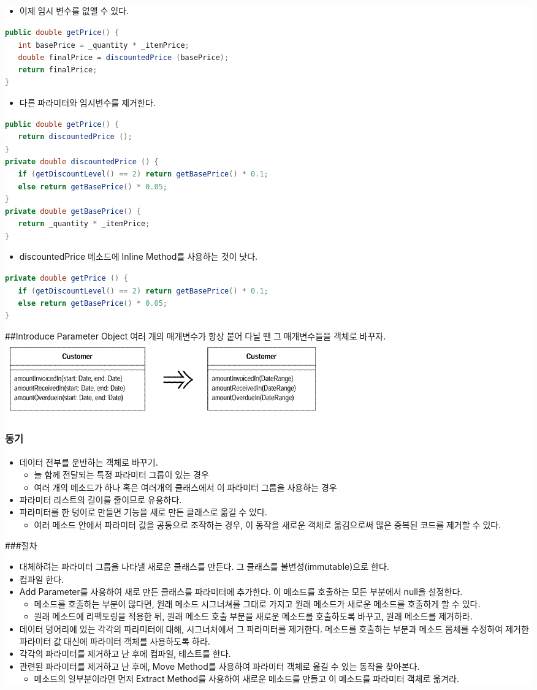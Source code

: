 * 이제 임시 변수를 없앨 수 있다.
```java
public double getPrice() {
   int basePrice = _quantity * _itemPrice;
   double finalPrice = discountedPrice (basePrice);
   return finalPrice;
}
```

* 다른 파라미터와 임시변수를 제거한다.
```java
public double getPrice() {
   return discountedPrice ();
}
private double discountedPrice () {
   if (getDiscountLevel() == 2) return getBasePrice() * 0.1;
   else return getBasePrice() * 0.05;
}
private double getBasePrice() {
   return _quantity * _itemPrice;
}
```

* discountedPrice 메소드에 Inline Method를 사용하는 것이 낫다.
```java
private double getPrice () {
   if (getDiscountLevel() == 2) return getBasePrice() * 0.1;
   else return getBasePrice() * 0.05;
}
```

##Introduce Parameter Object
여러 개의 매개변수가 항상 붙어 다닐 땐 그 매개변수들을 객체로 바꾸자.
![](res/IntroduceParameterObject.gif)

### 동기
* 데이터 전부를 운반하는 객체로 바꾸기.
    * 늘 함께 전달되는 특정 파라미터 그룹이 있는 경우
    * 여러 개의 메소드가 하나 혹은 여러개의 클래스에서 이 파라미터 그룹을 사용하는 경우
* 파라미터 리스트의 길이를 줄이므로 유용하다.
* 파라미터를 한 덩이로 만들면 기능을 새로 만든 클래스로 옮길 수 있다.
	* 여러 메소드 안에서 파라미터 값을 공통으로 조작하는 경우, 이 동작을 새로운 객체로 옮김으로써 많은 중복된 코드를 제거할 수 있다.

###절차
* 대체하려는 파라미터 그룹을 나타낼 새로운 클래스를 만든다. 그 클래스를 불변성(immutable)으로 한다.
* 컴파일 한다.
* Add Parameter를 사용하여 새로 만든 클래스를 파라미터에 추가한다. 이 메소드를 호출하는 모든 부분에서 null을 설정한다.
	* 메소드를 호출하는 부분이 많다면, 원래 메소드 시그너쳐를 그대로 가지고 원래 메소드가 새로운 메소드를 호출하게 할 수 있다.
	* 원래 메소드에 리팩토링을 적용한 뒤, 원래 메소드 호출 부분을 새로운 메소드를 호출하도록 바꾸고, 원래 메소드를 제거하라.
* 데이터 덩어리에 있는 각각의 파라미터에 대해, 시그너처에서 그 파라미터를 제거한다. 메소드를 호출하는 부분과 메소드 몸체를 수정하여 제거한 파라미터 값 대신에 파라미터 객체를 사용하도록 하라.
* 각각의 파라미터를 제거하고 난 후에 컴파일, 테스트를 한다.
* 관련된 파라미터를 제거하고 난 후에, Move Method를 사용하여 파라미터 객체로 옮길 수 있는 동작을 찾아본다.
	* 메소드의 일부분이라면 먼저 Extract Method를 사용하여 새로운 메소드를 만들고 이 메소드를 파라미터 객체로 옮겨라.
